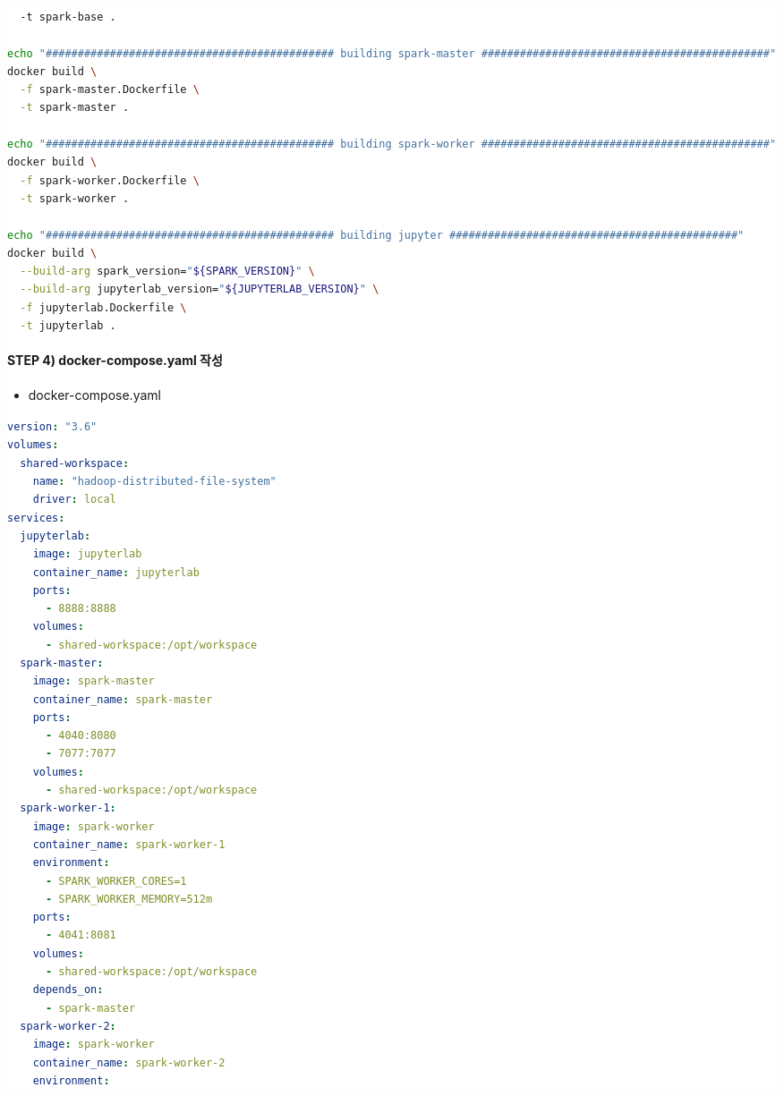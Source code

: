 ```bash
  -t spark-base .

echo "############################################# building spark-master #############################################"
docker build \
  -f spark-master.Dockerfile \
  -t spark-master .

echo "############################################# building spark-worker #############################################"
docker build \
  -f spark-worker.Dockerfile \
  -t spark-worker .

echo "############################################# building jupyter #############################################"
docker build \
  --build-arg spark_version="${SPARK_VERSION}" \
  --build-arg jupyterlab_version="${JUPYTERLAB_VERSION}" \
  -f jupyterlab.Dockerfile \
  -t jupyterlab .
```

#### STEP 4) docker-compose.yaml 작성

- docker-compose.yaml
```yaml
version: "3.6"
volumes:
  shared-workspace:
    name: "hadoop-distributed-file-system"
    driver: local
services:
  jupyterlab:
    image: jupyterlab
    container_name: jupyterlab
    ports:
      - 8888:8888
    volumes:
      - shared-workspace:/opt/workspace
  spark-master:
    image: spark-master
    container_name: spark-master
    ports:
      - 4040:8080
      - 7077:7077
    volumes:
      - shared-workspace:/opt/workspace
  spark-worker-1:
    image: spark-worker
    container_name: spark-worker-1
    environment:
      - SPARK_WORKER_CORES=1
      - SPARK_WORKER_MEMORY=512m
    ports:
      - 4041:8081
    volumes:
      - shared-workspace:/opt/workspace
    depends_on:
      - spark-master
  spark-worker-2:
    image: spark-worker
    container_name: spark-worker-2
    environment:
```